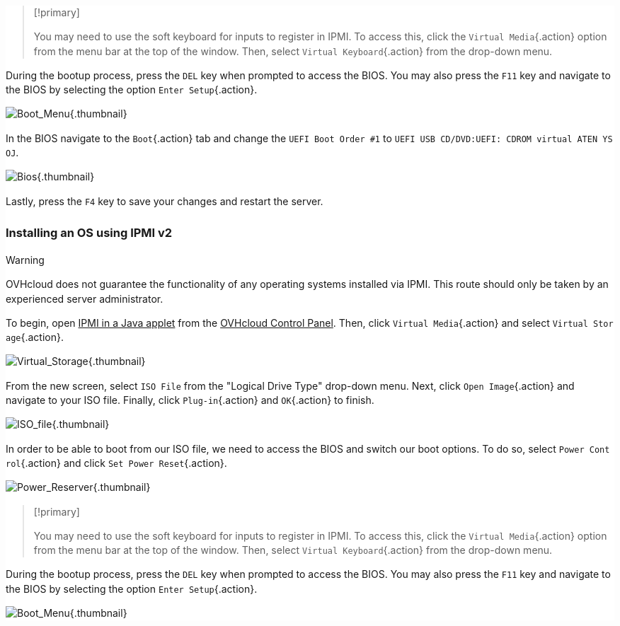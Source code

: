 > [!primary]
>
> You may need to use the soft keyboard for inputs to register in IPMI. To access this, click the `Virtual Media`{.action} option from the menu bar at the top of the window. Then, select `Virtual Keyboard`{.action} from the drop-down menu.
>

During the bootup process, press the `DEL` key when prompted to access the BIOS. You may also press the `F11` key and navigate to the BIOS by selecting the option `Enter Setup`{.action}.

![Boot_Menu](images/boot_menu.png){.thumbnail}

In the BIOS navigate to the `Boot`{.action} tab and change the `UEFI Boot Order #1` to `UEFI USB CD/DVD:UEFI: CDROM virtual ATEN YSOJ`.

![Bios](images/bios.png){.thumbnail}

Lastly, press the `F4` key to save your changes and restart the server.

### Installing an OS using IPMI v2

> [!warning]
> OVHcloud does not guarantee the functionality of any operating systems installed via IPMI. This route should only be taken by an experienced server administrator.
>

To begin, open [IPMI in a Java applet](./#applet-java) from the [OVHcloud Control Panel](https://ca.ovh.com/auth/?action=gotomanager&from=https://www.ovh.com.au/&ovhSubsidiary=au). Then, click `Virtual Media`{.action} and select `Virtual Storage`{.action}.

![Virtual_Storage](images/virtual_storage.png){.thumbnail}

From the new screen, select `ISO File` from the "Logical Drive Type" drop-down menu. Next, click `Open Image`{.action} and navigate to your ISO file. Finally, click `Plug-in`{.action} and `OK`{.action} to finish.

![ISO_file](images/iso_file.png){.thumbnail}

In order to be able to boot from our ISO file, we need to access the BIOS and switch our boot options. To do so, select `Power Control`{.action} and click `Set Power Reset`{.action}.

![Power_Reserver](images/power_reset.png){.thumbnail}

> [!primary]
>
> You may need to use the soft keyboard for inputs to register in IPMI. To access this, click the `Virtual Media`{.action} option from the menu bar at the top of the window. Then, select `Virtual Keyboard`{.action} from the drop-down menu.
>

During the bootup process, press the `DEL` key when prompted to access the BIOS. You may also press the `F11` key and navigate to the BIOS by selecting the option `Enter Setup`{.action}.

![Boot_Menu](images/boot_menu.png){.thumbnail}
